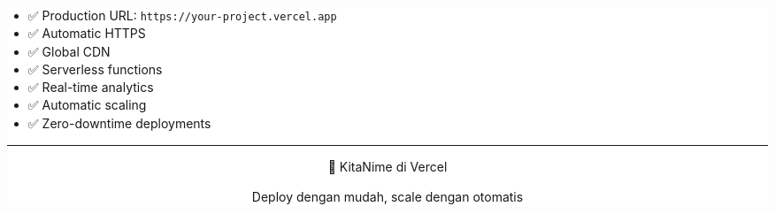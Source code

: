 - ✅ Production URL: `https://your-project.vercel.app`
- ✅ Automatic HTTPS
- ✅ Global CDN
- ✅ Serverless functions
- ✅ Real-time analytics
- ✅ Automatic scaling
- ✅ Zero-downtime deployments

---

<div align="center">
  <p>🚀 KitaNime di Vercel</p>
  <p>Deploy dengan mudah, scale dengan otomatis</p>
</div>
